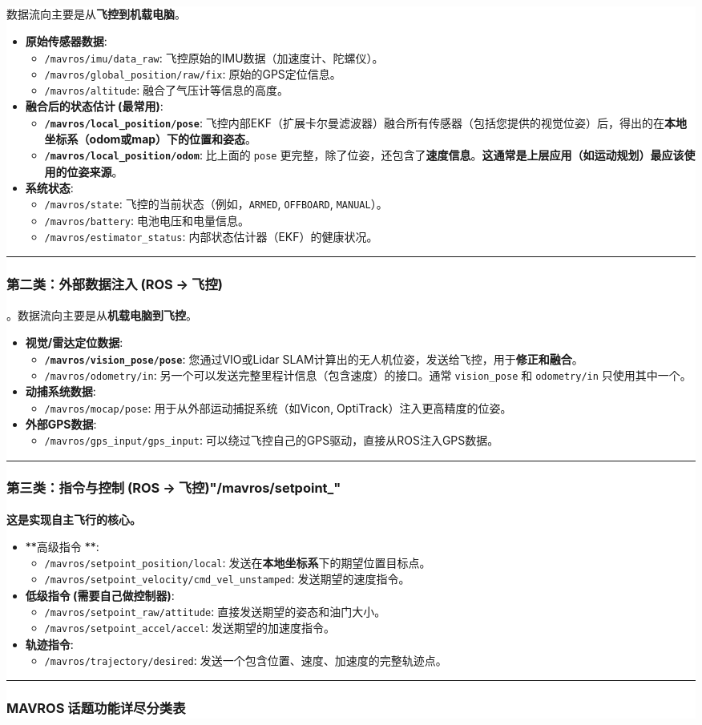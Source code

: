   数据流向主要是从**飞控到机载电脑**。

  - **原始传感器数据**:
    - `/mavros/imu/data_raw`: 飞控原始的IMU数据（加速度计、陀螺仪）。
    - `/mavros/global_position/raw/fix`: 原始的GPS定位信息。
    - `/mavros/altitude`: 融合了气压计等信息的高度。
  - **融合后的状态估计 (最常用)**:
    - **`/mavros/local_position/pose`**: 飞控内部EKF（扩展卡尔曼滤波器）融合所有传感器（包括您提供的视觉位姿）后，得出的在**本地坐标系（odom或map）下的位置和姿态**。
    - **`/mavros/local_position/odom`**: 比上面的 `pose` 更完整，除了位姿，还包含了**速度信息**。**这通常是上层应用（如运动规划）最应该使用的位姿来源**。
  - **系统状态**:
    - `/mavros/state`: 飞控的当前状态（例如，`ARMED`, `OFFBOARD`, `MANUAL`）。
    - `/mavros/battery`: 电池电压和电量信息。
    - `/mavros/estimator_status`: 内部状态估计器（EKF）的健康状况。

  ------

  

  ### **第二类：外部数据注入 (ROS -> 飞控)**

  

  。数据流向主要是从**机载电脑到飞控**。

  - **视觉/雷达定位数据**:
    - **`/mavros/vision_pose/pose`**: 您通过VIO或Lidar SLAM计算出的无人机位姿，发送给飞控，用于**修正和融合**。
    - `/mavros/odometry/in`: 另一个可以发送完整里程计信息（包含速度）的接口。通常 `vision_pose` 和 `odometry/in` 只使用其中一个。
  - **动捕系统数据**:
    - `/mavros/mocap/pose`: 用于从外部运动捕捉系统（如Vicon, OptiTrack）注入更高精度的位姿。
  - **外部GPS数据**:
    - `/mavros/gps_input/gps_input`: 可以绕过飞控自己的GPS驱动，直接从ROS注入GPS数据。

  ------

  

  ### **第三类：指令与控制 (ROS -> 飞控)**"/mavros/setpoint_"

  **这是实现自主飞行的核心。**

  - **高级指令 **:
    - `/mavros/setpoint_position/local`: 发送在**本地坐标系**下的期望位置目标点。
    - `/mavros/setpoint_velocity/cmd_vel_unstamped`: 发送期望的速度指令。
  - **低级指令 (需要自己做控制器)**:
    - `/mavros/setpoint_raw/attitude`: 直接发送期望的姿态和油门大小。
    - `/mavros/setpoint_accel/accel`: 发送期望的加速度指令。
  - **轨迹指令**:
    - `/mavros/trajectory/desired`: 发送一个包含位置、速度、加速度的完整轨迹点。

  ------

  ### **MAVROS 话题功能详尽分类表**

  
